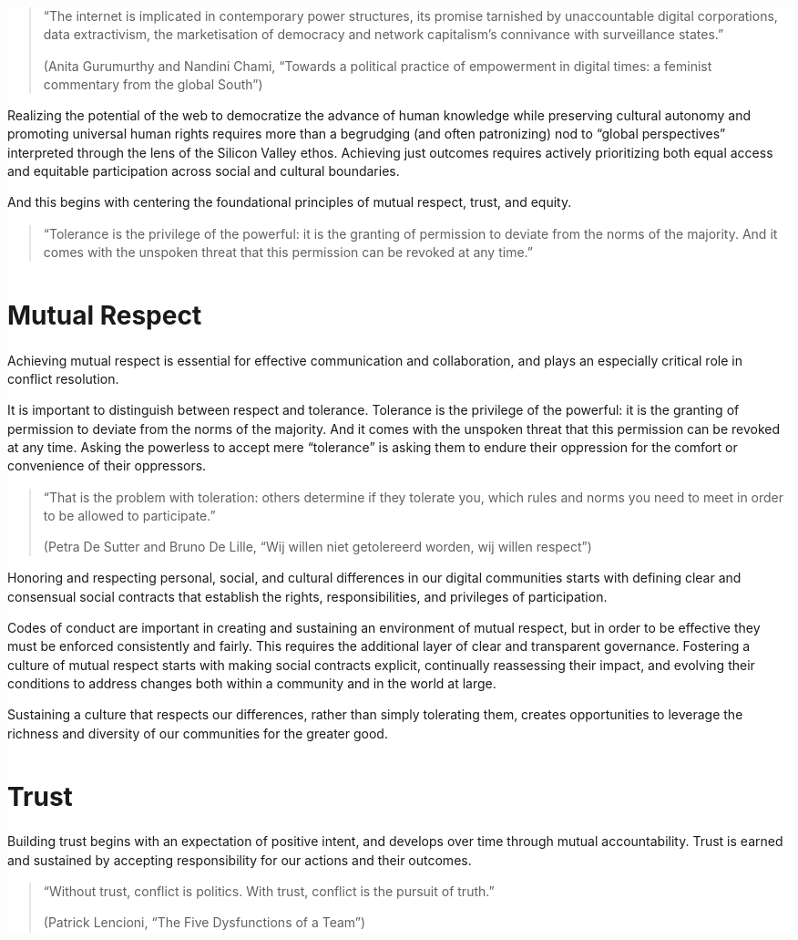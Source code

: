 > “The internet is implicated in contemporary power structures, its promise tarnished by unaccountable digital corporations, data extractivism, the marketisation of democracy and network capitalism’s connivance with surveillance states.”
>
> (Anita Gurumurthy and Nandini Chami, “Towards a political practice of empowerment in digital times: a feminist commentary from the global South”)

Realizing the potential of the web to democratize the advance of human knowledge while preserving cultural autonomy and promoting universal human rights requires more than a begrudging (and often patronizing) nod to “global perspectives” interpreted through the lens of the Silicon Valley ethos. Achieving just outcomes requires actively prioritizing both equal access and equitable participation across social and cultural boundaries.

And this begins with centering the foundational principles of mutual respect, trust, and equity.

> “Tolerance is the privilege of the powerful: it is the granting of permission to deviate from the norms of the majority. And it comes with the unspoken threat that this permission can be revoked at any time.”

Mutual Respect
==============

Achieving mutual respect is essential for effective communication and collaboration, and plays an especially critical role in conflict resolution. 

It is important to distinguish between respect and tolerance. Tolerance is the privilege of the powerful: it is the granting of permission to deviate from the norms of the majority. And it comes with the unspoken threat that this permission can be revoked at any time. Asking the powerless to accept mere “tolerance” is asking them to endure their oppression for the comfort or convenience of their oppressors.

> “That is the problem with toleration: others determine if they tolerate you, which rules and norms you need to meet in order to be allowed to participate.”
>
> (Petra De Sutter and Bruno De Lille, “Wij willen niet getolereerd worden, wij willen respect”)

Honoring and respecting personal, social, and cultural differences in our digital communities starts with defining clear and consensual social contracts that establish the rights, responsibilities, and privileges of participation. 

Codes of conduct are important in creating and sustaining an environment of mutual respect, but in order to be effective they must be enforced consistently and fairly. This requires the additional layer of clear and transparent governance. Fostering a culture of mutual respect starts with making social contracts explicit, continually reassessing their impact, and evolving their conditions to address changes both within a community and in the world at large.

Sustaining a culture that respects our differences, rather than simply tolerating them, creates opportunities to leverage the richness and diversity of our communities for the greater good.

Trust
=====

Building trust begins with an expectation of positive intent, and develops over time through mutual accountability. Trust is earned and sustained by accepting responsibility for our actions and their outcomes.

> “Without trust, conflict is politics. With trust, conflict is the pursuit of truth.”
>
> (Patrick Lencioni, “The Five Dysfunctions of a Team”)
